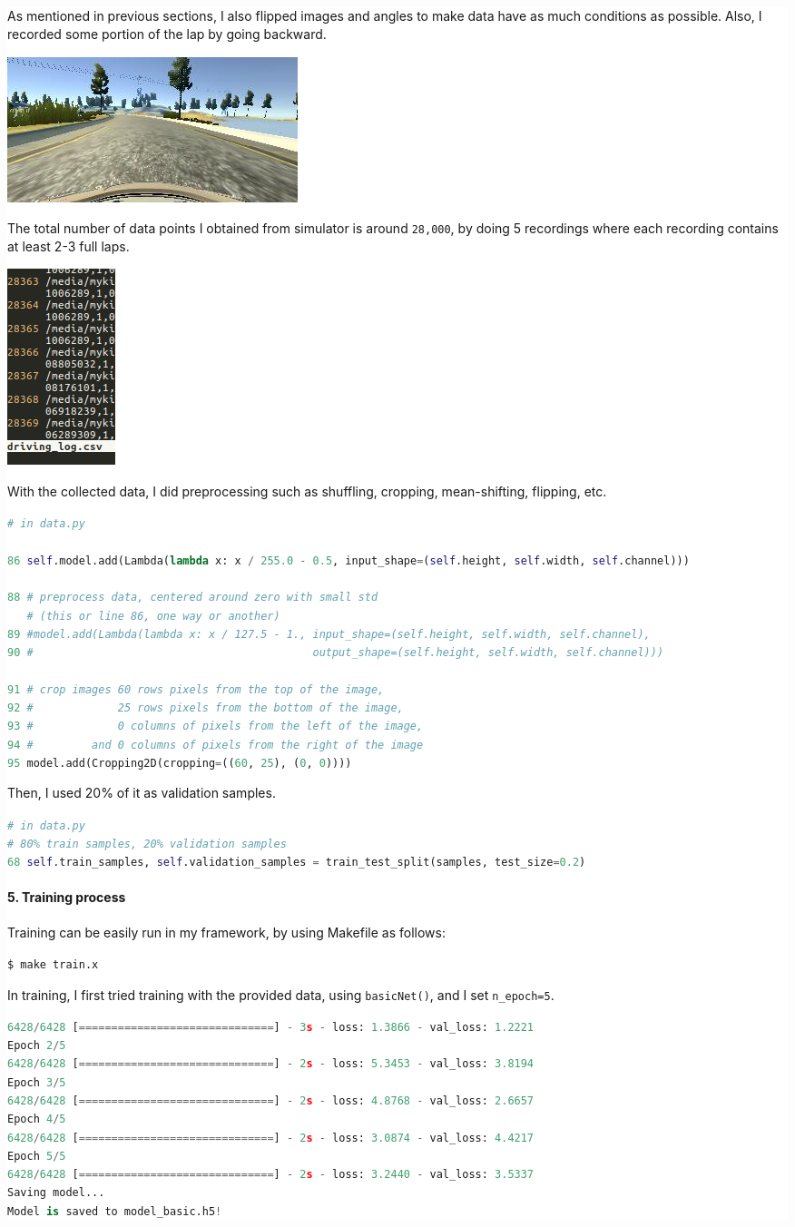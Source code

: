 
As mentioned in previous sections, I also flipped images and angles to make data have as much conditions as possible. Also, I recorded some portion of the lap by going backward.

![alt text][image_reverse]

The total number of data points I obtained from simulator is around `28,000`, by doing 5 recordings where each recording contains at least 2-3 full laps.

![alt text][image_totalline]


With the collected data, I did preprocessing such as shuffling, cropping, mean-shifting, flipping, etc.
```python
# in data.py

86 self.model.add(Lambda(lambda x: x / 255.0 - 0.5, input_shape=(self.height, self.width, self.channel)))

88 # preprocess data, centered around zero with small std 
   # (this or line 86, one way or another)
89 #model.add(Lambda(lambda x: x / 127.5 - 1., input_shape=(self.height, self.width, self.channel), 
90 #                                           output_shape=(self.height, self.width, self.channel)))

91 # crop images 60 rows pixels from the top of the image, 
92 #             25 rows pixels from the bottom of the image,
93 #             0 columns of pixels from the left of the image,
94 #         and 0 columns of pixels from the right of the image
95 model.add(Cropping2D(cropping=((60, 25), (0, 0))))


```


Then, I used 20% of it as validation samples.

```python
# in data.py
# 80% train samples, 20% validation samples
68 self.train_samples, self.validation_samples = train_test_split(samples, test_size=0.2)
```

#### 5. Training process

Training can be easily run in my framework, by using Makefile as follows:
```bash
$ make train.x 

```

In training, I first tried training with the provided data, using `basicNet()`, and I set `n_epoch=5`.

```python
6428/6428 [==============================] - 3s - loss: 1.3866 - val_loss: 1.2221
Epoch 2/5
6428/6428 [==============================] - 2s - loss: 5.3453 - val_loss: 3.8194
Epoch 3/5
6428/6428 [==============================] - 2s - loss: 4.8768 - val_loss: 2.6657
Epoch 4/5
6428/6428 [==============================] - 2s - loss: 3.0874 - val_loss: 4.4217
Epoch 5/5
6428/6428 [==============================] - 2s - loss: 3.2440 - val_loss: 3.5337
Saving model...
Model is saved to model_basic.h5!
```


[//]: # (Image References)
[image_center_driving]: ./images/good_driving.jpg "center lane driving"
[image_recovery1]: ./images/recovery.jpg "recover from left side"
[image_recovery2]: ./images/recovery2.jpg "recover from right side"
[image_curverun1]: ./images/curverun1.jpg "multiple curve run recordings"
[image_curverun2]: ./images/curverun2.jpg "multiple curve run recordings"
[image_reverse]: ./images/reverse.jpg "reversed driving"
[image_totalline]: ./images/Selection_005.png "total data points"
[image_model1]: ./images/model_basic.png "BasicNet model architecture"
[image_model2]: ./images/model_LeNet.png "LeNet model architecture"
[image_model3]: ./images/model_DeeperNet.png "DNet model architecture"
[image_loss]: ./images/TrainResult_DeeperNet.png "DNet Training result with All dataset"